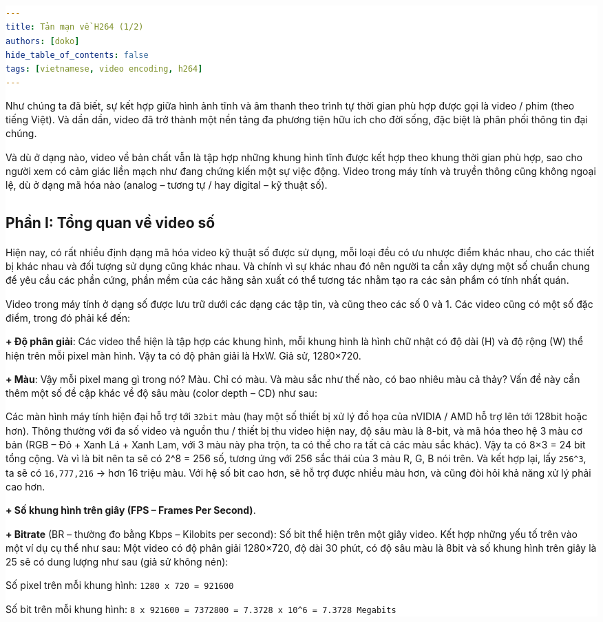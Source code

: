 ```yaml
---
title: Tản mạn về H264 (1/2)
authors: [doko]
hide_table_of_contents: false
tags: [vietnamese, video encoding, h264]
---
```


Như chúng ta đã biết, sự kết hợp giữa hình ảnh tĩnh và âm thanh theo trình tự thời gian phù hợp được gọi là video / phim (theo tiếng Việt). Và dần dần, video đã trở thành một nền tảng đa phương tiện hữu ích cho đời sống, đặc biệt là phân phối thông tin đại chúng.

Và dù ở dạng nào, video về bản chất vẫn là tập hợp những khung hình tĩnh được kết hợp theo khung thời gian phù hợp, sao cho người xem có cảm giác liền mạch như đang chứng kiến một sự việc động. Video trong máy tính và truyền thông cũng không ngoại lệ, dù ở dạng mã hóa nào (analog – tương tự / hay digital – kỹ thuật số).



## Phần I: Tổng quan về video số

Hiện nay, có rất nhiều định dạng mã hóa video kỹ thuật số được sử dụng, mỗi loại đều có ưu nhược điểm khác nhau, cho các thiết bị khác nhau và đối tượng sử dụng cũng khác nhau. Và chính vì sự khác nhau đó nên người ta cần xây dựng một số chuẩn chung để yêu cầu các phần cứng, phần mềm của các hãng sản xuất có thể tương tác nhằm tạo ra các sản phẩm có tính nhất quán.

Video trong máy tính ở dạng số được lưu trữ dưới các dạng các tập tin, và cũng theo các số 0 và 1.
Các video cũng có một số đặc điểm, trong đó phải kể đến:

**+ Độ phân giải**: Các video thể hiện là tập hợp các khung hình, mỗi khung hình là hình chữ nhật có độ dài (H) và độ rộng (W) thể hiện trên mỗi pixel màn hình. Vậy ta có độ phân giải là HxW. Giả sử, 1280×720.

**+ Màu**: Vậy mỗi pixel mang gì trong nó? Màu. Chỉ có màu. Và màu sắc như thế nào, có bao nhiêu màu cả thảy? Vấn đề này cần thêm một số đề cập khác về độ sâu màu (color depth – CD) như sau:

Các màn hình máy tính hiện đại hỗ trợ tới `32bit` màu (hay một số thiết bị xử lý đồ họa của nVIDIA / AMD hỗ trợ lên tới 128bit hoặc hơn). Thông thường với đa số video và nguồn thu / thiết bị thu video hiện nay, độ sâu màu là 8-bit, và mã hóa theo hệ 3 màu cơ bản (RGB – Đỏ + Xanh Lá + Xanh Lam, với 3 màu này pha trộn, ta có thể cho ra tất cả các màu sắc khác). Vậy ta có 8×3 = 24 bit tổng cộng. Và vì là bit nên ta sẽ có 2^8 = 256 số, tương ứng với 256 sắc thái của 3 màu R, G, B nói trên. Và kết hợp lại, lấy `256^3`, ta sẽ có `16,777,216` -> hơn 16 triệu màu. Với hệ số bit cao hơn, sẽ hỗ trợ được nhiều màu hơn, và cũng đòi hỏi khả năng xử lý phải cao hơn.

**+ Số khung hình trên giây (FPS – Frames Per Second)**.

**+ Bitrate** (BR – thường đo bằng Kbps – Kilobits per second): Số bit thể hiện trên một giây video.
Kết hợp những yếu tố trên vào một ví dụ cụ thể như sau: Một video có độ phân giải 1280×720, độ dài 30 phút, có độ sâu màu là 8bit và số khung hình trên giây là 25 sẽ có dung lượng như sau (giả sử không nén):

Số pixel trên mỗi khung hình: `1280 x 720 = 921600`

Số bit trên mỗi khung hình: `8 x 921600 = 7372800 = 7.3728 x 10^6 = 7.3728 Megabits`
